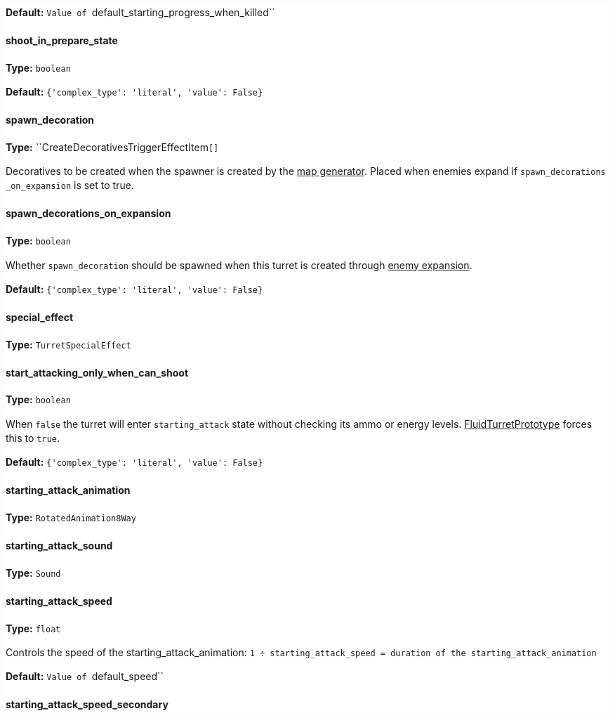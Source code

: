 **Default:** `Value of `default_starting_progress_when_killed``

#### shoot_in_prepare_state

**Type:** `boolean`



**Default:** `{'complex_type': 'literal', 'value': False}`

#### spawn_decoration

**Type:** ``CreateDecorativesTriggerEffectItem`[]`

Decoratives to be created when the spawner is created by the [map generator](https://wiki.factorio.com/Map_generator). Placed when enemies expand if `spawn_decorations_on_expansion` is set to true.

#### spawn_decorations_on_expansion

**Type:** `boolean`

Whether `spawn_decoration` should be spawned when this turret is created through [enemy expansion](https://wiki.factorio.com/Enemies#Expansions).

**Default:** `{'complex_type': 'literal', 'value': False}`

#### special_effect

**Type:** `TurretSpecialEffect`



#### start_attacking_only_when_can_shoot

**Type:** `boolean`

When `false` the turret will enter `starting_attack` state without checking its ammo or energy levels. [FluidTurretPrototype](prototype:FluidTurretPrototype) forces this to `true`.

**Default:** `{'complex_type': 'literal', 'value': False}`

#### starting_attack_animation

**Type:** `RotatedAnimation8Way`



#### starting_attack_sound

**Type:** `Sound`



#### starting_attack_speed

**Type:** `float`

Controls the speed of the starting_attack_animation: `1 ÷ starting_attack_speed = duration of the starting_attack_animation`

**Default:** `Value of `default_speed``

#### starting_attack_speed_secondary
